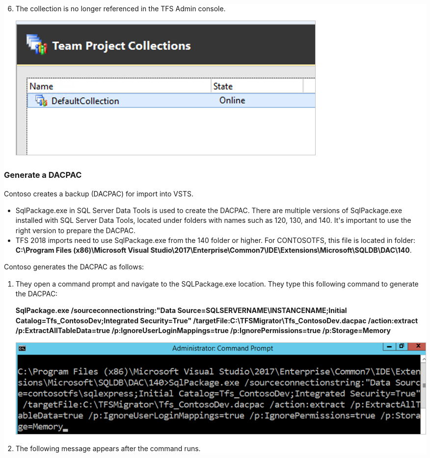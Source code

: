 6. The collection is no longer referenced in the TFS Admin console.

    ![Migrate](./_images/contoso-migration-tfs-vsts/migrate7.png)


### Generate a DACPAC

Contoso creates a backup (DACPAC) for import into VSTS.

- SqlPackage.exe in SQL Server Data Tools is used to create the DACPAC. There are multiple versions of SqlPackage.exe installed with SQL Server Data Tools, located under folders with names such as 120, 130, and 140. It's important to use the right version to prepare the DACPAC.
- TFS 2018 imports need to use SqlPackage.exe from the 140 folder or higher.  For CONTOSOTFS, this file is located in folder:
**C:\Program Files (x86)\Microsoft Visual Studio\2017\Enterprise\Common7\IDE\Extensions\Microsoft\SQLDB\DAC\140**.


Contoso generates the DACPAC as follows:

1. They open a command prompt and navigate to the SQLPackage.exe location. They type this following command to generate the DACPAC:

    **SqlPackage.exe /sourceconnectionstring:"Data Source=SQLSERVERNAME\INSTANCENAME;Initial Catalog=Tfs_ContosoDev;Integrated Security=True" /targetFile:C:\TFSMigrator\Tfs_ContosoDev.dacpac /action:extract /p:ExtractAllTableData=true /p:IgnoreUserLoginMappings=true /p:IgnorePermissions=true /p:Storage=Memory** 

    ![Backup](./_images/contoso-migration-tfs-vsts/backup1.png)

2. The following message appears after the command runs.
